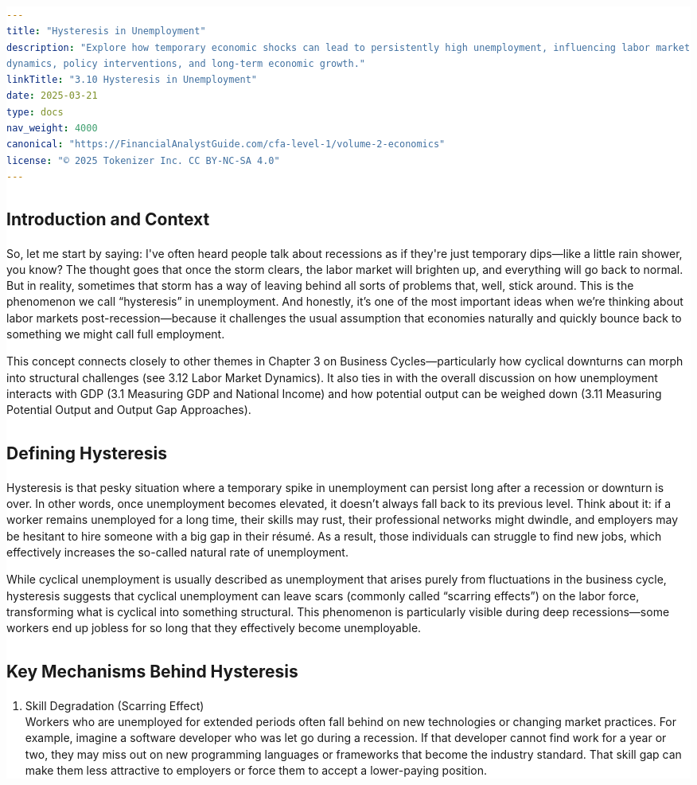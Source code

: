 ```yaml
---
title: "Hysteresis in Unemployment"
description: "Explore how temporary economic shocks can lead to persistently high unemployment, influencing labor market dynamics, policy interventions, and long-term economic growth."
linkTitle: "3.10 Hysteresis in Unemployment"
date: 2025-03-21
type: docs
nav_weight: 4000
canonical: "https://FinancialAnalystGuide.com/cfa-level-1/volume-2-economics"
license: "© 2025 Tokenizer Inc. CC BY-NC-SA 4.0"
---
```


## Introduction and Context

So, let me start by saying: I've often heard people talk about recessions as if they're just temporary dips—like a little rain shower, you know? The thought goes that once the storm clears, the labor market will brighten up, and everything will go back to normal. But in reality, sometimes that storm has a way of leaving behind all sorts of problems that, well, stick around. This is the phenomenon we call “hysteresis” in unemployment. And honestly, it’s one of the most important ideas when we’re thinking about labor markets post-recession—because it challenges the usual assumption that economies naturally and quickly bounce back to something we might call full employment.

This concept connects closely to other themes in Chapter 3 on Business Cycles—particularly how cyclical downturns can morph into structural challenges (see 3.12 Labor Market Dynamics). It also ties in with the overall discussion on how unemployment interacts with GDP (3.1 Measuring GDP and National Income) and how potential output can be weighed down (3.11 Measuring Potential Output and Output Gap Approaches).

## Defining Hysteresis

Hysteresis is that pesky situation where a temporary spike in unemployment can persist long after a recession or downturn is over. In other words, once unemployment becomes elevated, it doesn’t always fall back to its previous level. Think about it: if a worker remains unemployed for a long time, their skills may rust, their professional networks might dwindle, and employers may be hesitant to hire someone with a big gap in their résumé. As a result, those individuals can struggle to find new jobs, which effectively increases the so-called natural rate of unemployment.

While cyclical unemployment is usually described as unemployment that arises purely from fluctuations in the business cycle, hysteresis suggests that cyclical unemployment can leave scars (commonly called “scarring effects”) on the labor force, transforming what is cyclical into something structural. This phenomenon is particularly visible during deep recessions—some workers end up jobless for so long that they effectively become unemployable.

## Key Mechanisms Behind Hysteresis

1. Skill Degradation (Scarring Effect)  
   Workers who are unemployed for extended periods often fall behind on new technologies or changing market practices. For example, imagine a software developer who was let go during a recession. If that developer cannot find work for a year or two, they may miss out on new programming languages or frameworks that become the industry standard. That skill gap can make them less attractive to employers or force them to accept a lower-paying position.
